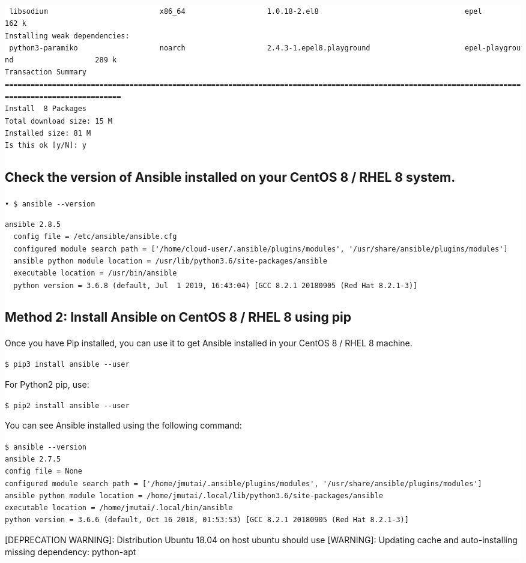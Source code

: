 ~~~~
 libsodium                          x86_64                   1.0.18-2.el8                                  epel                              162 k
Installing weak dependencies:
 python3-paramiko                   noarch                   2.4.3-1.epel8.playground                      epel-playground                   289 k
Transaction Summary
===================================================================================================================================================
Install  8 Packages
Total download size: 15 M
Installed size: 81 M
Is this ok [y/N]: y 
~~~~ 

## Check the version of Ansible installed on your CentOS 8 / RHEL 8 system. 

~~~~
• $ ansible --version 
~~~~
~~~~
ansible 2.8.5
  config file = /etc/ansible/ansible.cfg
  configured module search path = ['/home/cloud-user/.ansible/plugins/modules', '/usr/share/ansible/plugins/modules']
  ansible python module location = /usr/lib/python3.6/site-packages/ansible
  executable location = /usr/bin/ansible
  python version = 3.6.8 (default, Jul  1 2019, 16:43:04) [GCC 8.2.1 20180905 (Red Hat 8.2.1-3)]
~~~~ 

## Method 2: Install Ansible on CentOS 8 / RHEL 8 using pip 

Once you have Pip installed, you can use it to get Ansible installed in your CentOS 8 / RHEL 8 machine.
~~~~
$ pip3 install ansible --user
~~~~
For Python2 pip, use: 
~~~~
$ pip2 install ansible --user
~~~~
You can see Ansible installed using the following command: 
~~~~
$ ansible --version
ansible 2.7.5
config file = None
configured module search path = ['/home/jmutai/.ansible/plugins/modules', '/usr/share/ansible/plugins/modules']
ansible python module location = /home/jmutai/.local/lib/python3.6/site-packages/ansible
executable location = /home/jmutai/.local/bin/ansible
python version = 3.6.6 (default, Oct 16 2018, 01:53:53) [GCC 8.2.1 20180905 (Red Hat 8.2.1-3)] 
~~~~


[DEPRECATION WARNING]: Distribution Ubuntu 18.04 on host ubuntu should use
[WARNING]: Updating cache and auto-installing missing dependency: python-apt